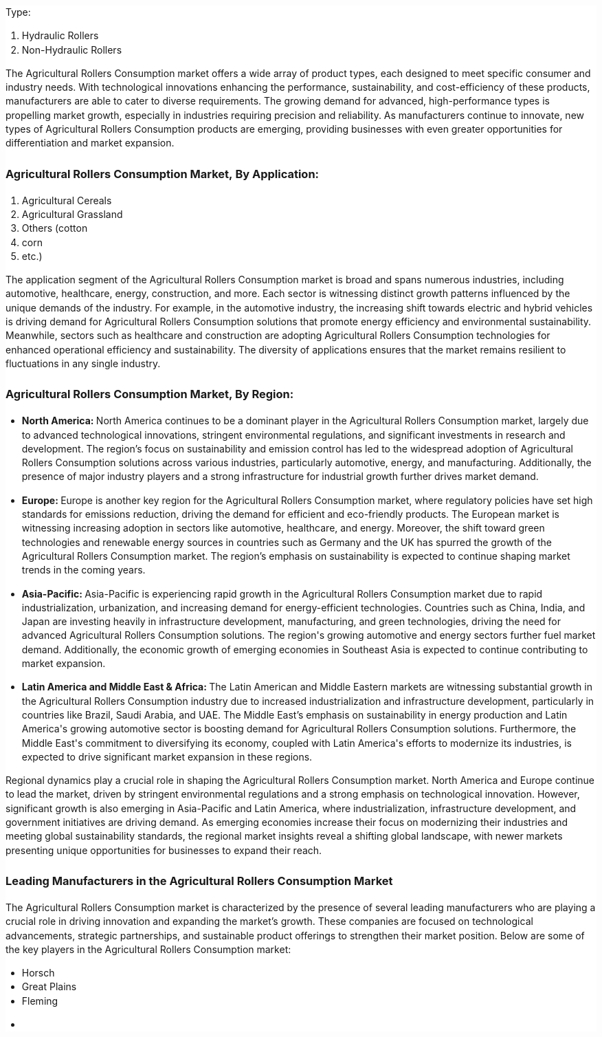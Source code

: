 Type:<br /></strong></h3><ol><li>Hydraulic Rollers<li> Non-Hydraulic Rollers</li></ol><p>The Agricultural Rollers Consumption market offers a wide array of product types, each designed to meet specific consumer and industry needs. With technological innovations enhancing the performance, sustainability, and cost-efficiency of these products, manufacturers are able to cater to diverse requirements. The growing demand for advanced, high-performance types is propelling market growth, especially in industries requiring precision and reliability. As manufacturers continue to innovate, new types of Agricultural Rollers Consumption products are emerging, providing businesses with even greater opportunities for differentiation and market expansion.</p><h3>Agricultural Rollers Consumption Market,&nbsp;By Application:</h3><ol><li>Agricultural Cereals<li> Agricultural Grassland<li> Others (cotton<li> corn<li> etc.)</li></ol><p>The application segment of the Agricultural Rollers Consumption market is broad and spans numerous industries, including automotive, healthcare, energy, construction, and more. Each sector is witnessing distinct growth patterns influenced by the unique demands of the industry. For example, in the automotive industry, the increasing shift towards electric and hybrid vehicles is driving demand for Agricultural Rollers Consumption solutions that promote energy efficiency and environmental sustainability. Meanwhile, sectors such as healthcare and construction are adopting Agricultural Rollers Consumption technologies for enhanced operational efficiency and sustainability. The diversity of applications ensures that the market remains resilient to fluctuations in any single industry.</p><h3>Agricultural Rollers Consumption Market, By Region:</h3><ul><li><p><strong>North America:&nbsp;</strong>North America continues to be a dominant player in the Agricultural Rollers Consumption market, largely due to advanced technological innovations, stringent environmental regulations, and significant investments in research and development. The region&rsquo;s focus on sustainability and emission control has led to the widespread adoption of Agricultural Rollers Consumption solutions across various industries, particularly automotive, energy, and manufacturing. Additionally, the presence of major industry players and a strong infrastructure for industrial growth further drives market demand.</p></li><li><p><strong><strong>Europe:&nbsp;</strong></strong>Europe is another key region for the Agricultural Rollers Consumption market, where regulatory policies have set high standards for emissions reduction, driving the demand for efficient and eco-friendly products. The European market is witnessing increasing adoption in sectors like automotive, healthcare, and energy. Moreover, the shift toward green technologies and renewable energy sources in countries such as Germany and the UK has spurred the growth of the Agricultural Rollers Consumption market. The region&rsquo;s emphasis on sustainability is expected to continue shaping market trends in the coming years.</p></li><li><p><strong><strong>Asia-Pacific:&nbsp;</strong></strong>Asia-Pacific is experiencing rapid growth in the Agricultural Rollers Consumption market due to rapid industrialization, urbanization, and increasing demand for energy-efficient technologies. Countries such as China, India, and Japan are investing heavily in infrastructure development, manufacturing, and green technologies, driving the need for advanced Agricultural Rollers Consumption solutions. The region's growing automotive and energy sectors further fuel market demand. Additionally, the economic growth of emerging economies in Southeast Asia is expected to continue contributing to market expansion.</p></li><li><p><strong><strong>Latin America and Middle East &amp; Africa:&nbsp;</strong></strong>The Latin American and Middle Eastern markets are witnessing substantial growth in the Agricultural Rollers Consumption industry due to increased industrialization and infrastructure development, particularly in countries like Brazil, Saudi Arabia, and UAE. The Middle East&rsquo;s emphasis on sustainability in energy production and Latin America's growing automotive sector is boosting demand for Agricultural Rollers Consumption solutions. Furthermore, the Middle East's commitment to diversifying its economy, coupled with Latin America's efforts to modernize its industries, is expected to drive significant market expansion in these regions.</p></li></ul><p>Regional dynamics play a crucial role in shaping the Agricultural Rollers Consumption market. North America and Europe continue to lead the market, driven by stringent environmental regulations and a strong emphasis on technological innovation. However, significant growth is also emerging in Asia-Pacific and Latin America, where industrialization, infrastructure development, and government initiatives are driving demand. As emerging economies increase their focus on modernizing their industries and meeting global sustainability standards, the regional market insights reveal a shifting global landscape, with newer markets presenting unique opportunities for businesses to expand their reach.</p><h3><strong>Leading Manufacturers in the Agricultural Rollers Consumption Market</strong></h3><p>The Agricultural Rollers Consumption market is characterized by the presence of several leading manufacturers who are playing a crucial role in driving innovation and expanding the market&rsquo;s growth. These companies are focused on technological advancements, strategic partnerships, and sustainable product offerings to strengthen their market position. Below are some of the key players in the Agricultural Rollers Consumption market:</p></div><div class="article-main__content" data-test-id="publishing-text-block"><ul><li><span class="">Horsch<li> Great Plains<li> Fleming<li>